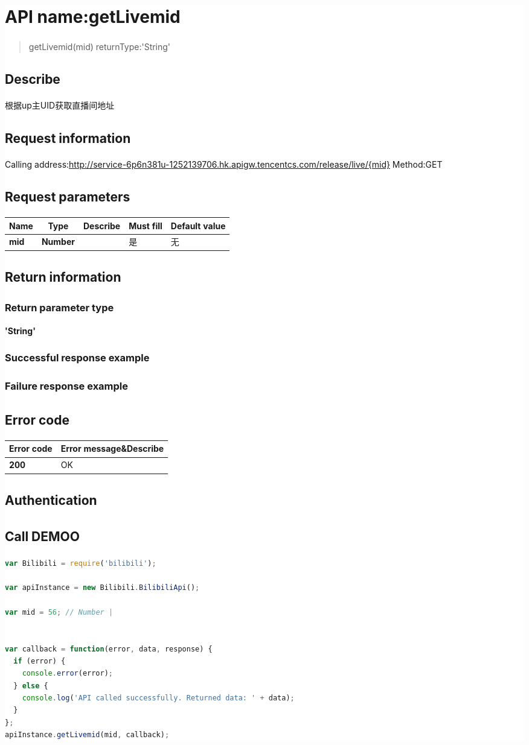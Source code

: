 # **API name:getLivemid**
> getLivemid(mid)
> returnType:'String' 

## Describe
根据up主UID获取直播间地址

## Request information
Calling address:http://service-6p6n381u-1252139706.hk.apigw.tencentcs.com/release/live/{mid}
Method:GET

## Request parameters

Name | Type | Describe  | Must fill  | Default value
------------- | ------------- | ------------- | ------------- | -------------
 **mid** | **Number**|  | 是 | 无

## Return information

### Return parameter type

**'String'**

### Successful response example
```

```
### Failure response example
```

```

## Error code

Error code | Error message&Describe
------------- | -------------
 **200** | OK


## Authentication


## Call DEMOO
```javascript
var Bilibili = require('bilibili');

var apiInstance = new Bilibili.BilibiliApi();

var mid = 56; // Number | 


var callback = function(error, data, response) {
  if (error) {
    console.error(error);
  } else {
    console.log('API called successfully. Returned data: ' + data);
  }
};
apiInstance.getLivemid(mid, callback);
```